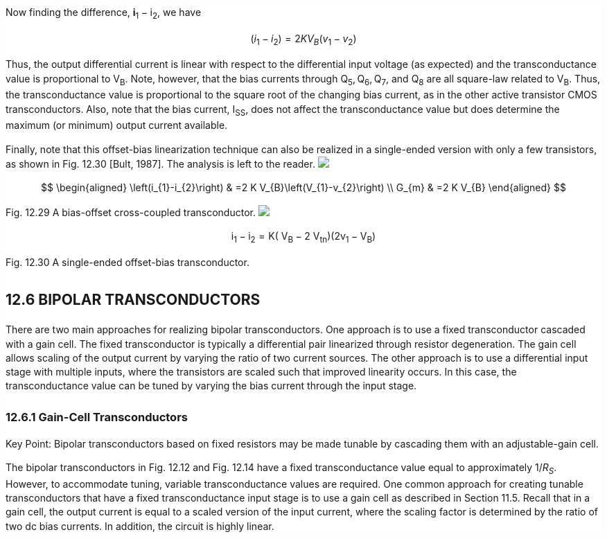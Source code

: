 Now finding the difference, $\boldsymbol{i}_{1}-\mathrm{i}_{2}$, we have

$$
\begin{equation*}
\left(i_{1}-i_{2}\right)=2 K V_{B}\left(v_{1}-v_{2}\right) \tag{12.119}
\end{equation*}
$$

Thus, the output differential current is linear with respect to the differential input voltage (as expected) and the transconductance value is proportional to $\mathrm{V}_{\mathrm{B}}$. Note, however, that the bias currents through $\mathrm{Q}_{5}, \mathrm{Q}_{6}, \mathrm{Q}_{7}$, and $\mathrm{Q}_{8}$ are all square-law related to $\mathrm{V}_{\mathrm{B}}$. Thus, the transconductance value is proportional to the square root of the changing bias current, as in the other active transistor CMOS transconductors. Also, note that the bias current, $\mathrm{I}_{\mathrm{SS}}$, does not affect the transconductance value but does determine the maximum (or minimum) output current available.

Finally, note that this offset-bias linearization technique can also be realized in a single-ended version with only a few transistors, as shown in Fig. 12.30 [Bult, 1987]. The analysis is left to the reader.
![](https://cdn.mathpix.com/cropped/2024_11_07_78b9e5ba0b09189ab604g-099.jpg?height=681&width=857&top_left_y=1404&top_left_x=293)

$$
\begin{aligned}
\left(i_{1}-i_{2}\right) & =2 K V_{B}\left(V_{1}-v_{2}\right) \\
G_{m} & =2 K V_{B}
\end{aligned}
$$

Fig. 12.29 A bias-offset cross-coupled transconductor.
![](https://cdn.mathpix.com/cropped/2024_11_07_78b9e5ba0b09189ab604g-100.jpg?height=387&width=353&top_left_y=181&top_left_x=417)

$$
\mathrm{i}_{1}-\mathrm{i}_{2}=\mathrm{K}\left(\mathrm{~V}_{\mathrm{B}}-2 \mathrm{~V}_{\mathrm{tn}}\right)\left(2 \mathrm{v}_{1}-\mathrm{V}_{\mathrm{B}}\right)
$$

Fig. 12.30 A single-ended offset-bias transconductor.

## 12.6 BIPOLAR TRANSCONDUCTORS

There are two main approaches for realizing bipolar transconductors. One approach is to use a fixed transconductor cascaded with a gain cell. The fixed transconductor is typically a differential pair linearized through resistor degeneration. The gain cell allows scaling of the output current by varying the ratio of two current sources. The other approach is to use a differential input stage with multiple inputs, where the transistors are scaled such that improved linearity occurs. In this case, the transconductance value can be tuned by varying the bias current through the input stage.

### 12.6.1 Gain-Cell Transconductors

Key Point: Bipolar transconductors based on fixed resistors may be made tunable by cascading them with an adjustable-gain cell.

The bipolar transconductors in Fig. 12.12 and Fig. 12.14 have a fixed transconductance value equal to approximately $1 / R_{S}$. However, to accommodate tuning, variable transconductance values are required. One common approach for creating tunable transconductors that have a fixed transconductance input stage is to use a gain cell as described in Section 11.5. Recall that in a gain cell, the output current is equal to a scaled version of the input current, where the scaling factor is determined by the ratio of two dc bias currents. In addition, the circuit is highly linear.


[^0]:    3. For a transistor in the triode region that has zero $\mathrm{V}_{\mathrm{DS}}$, it doesn't matter which junctions are called the drain and the source, since both junctions are at the same potential.
[^1]:    7. p-channel transistors exhibit trapping for positive gate voltages since only electrons, and not holes, are trapped. Therefore, to prevent trapping, they should never be turned off.
[^2]:    4. A translinear multiplier is also commonly called a Gilbert multiplier or an analog multiplier.